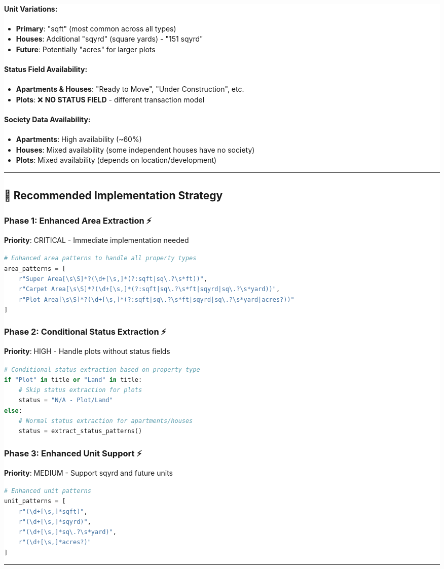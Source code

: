 #### **Unit Variations**:
- **Primary**: "sqft" (most common across all types)
- **Houses**: Additional "sqyrd" (square yards) - "151 sqyrd"
- **Future**: Potentially "acres" for larger plots

#### **Status Field Availability**:
- **Apartments & Houses**: "Ready to Move", "Under Construction", etc.
- **Plots**: ❌ **NO STATUS FIELD** - different transaction model

#### **Society Data Availability**:
- **Apartments**: High availability (~60%)
- **Houses**: Mixed availability (some independent houses have no society)
- **Plots**: Mixed availability (depends on location/development)

---

## 🚀 Recommended Implementation Strategy

### Phase 1: Enhanced Area Extraction ⚡
**Priority**: CRITICAL - Immediate implementation needed

```python
# Enhanced area patterns to handle all property types
area_patterns = [
    r"Super Area[\s\S]*?(\d+[\s,]*(?:sqft|sq\.?\s*ft))",
    r"Carpet Area[\s\S]*?(\d+[\s,]*(?:sqft|sq\.?\s*ft|sqyrd|sq\.?\s*yard))",
    r"Plot Area[\s\S]*?(\d+[\s,]*(?:sqft|sq\.?\s*ft|sqyrd|sq\.?\s*yard|acres?))"
]
```

### Phase 2: Conditional Status Extraction ⚡
**Priority**: HIGH - Handle plots without status fields

```python
# Conditional status extraction based on property type
if "Plot" in title or "Land" in title:
    # Skip status extraction for plots
    status = "N/A - Plot/Land"
else:
    # Normal status extraction for apartments/houses
    status = extract_status_patterns()
```

### Phase 3: Enhanced Unit Support ⚡
**Priority**: MEDIUM - Support sqyrd and future units

```python
# Enhanced unit patterns
unit_patterns = [
    r"(\d+[\s,]*sqft)",
    r"(\d+[\s,]*sqyrd)",
    r"(\d+[\s,]*sq\.?\s*yard)",
    r"(\d+[\s,]*acres?)"
]
```

---